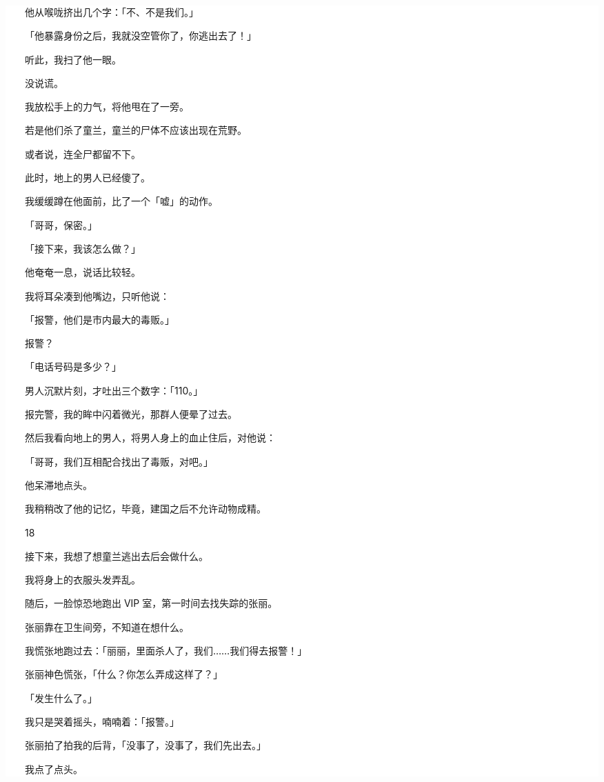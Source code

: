 &emsp;&emsp;他从喉咙挤出几个字：「不、不是我们。」  
  
&emsp;&emsp;「他暴露身份之后，我就没空管你了，你逃出去了！」  
  
&emsp;&emsp;听此，我扫了他一眼。  
  
&emsp;&emsp;没说谎。  
  
&emsp;&emsp;我放松手上的力气，将他甩在了一旁。  
  
&emsp;&emsp;若是他们杀了童兰，童兰的尸体不应该出现在荒野。  
  
&emsp;&emsp;或者说，连全尸都留不下。  
  
&emsp;&emsp;此时，地上的男人已经傻了。  
  
&emsp;&emsp;我缓缓蹲在他面前，比了一个「嘘」的动作。  
  
&emsp;&emsp;「哥哥，保密。」  
  
&emsp;&emsp;「接下来，我该怎么做？」  
  
&emsp;&emsp;他奄奄一息，说话比较轻。  
  
&emsp;&emsp;我将耳朵凑到他嘴边，只听他说：  
  
&emsp;&emsp;「报警，他们是市内最大的毒贩。」  
  
&emsp;&emsp;报警？  
  
&emsp;&emsp;「电话号码是多少？」  
  
&emsp;&emsp;男人沉默片刻，才吐出三个数字：「110。」  
  
&emsp;&emsp;报完警，我的眸中闪着微光，那群人便晕了过去。  
  
&emsp;&emsp;然后我看向地上的男人，将男人身上的血止住后，对他说：  
  
&emsp;&emsp;「哥哥，我们互相配合找出了毒贩，对吧。」  
  
&emsp;&emsp;他呆滞地点头。  
  
&emsp;&emsp;我稍稍改了他的记忆，毕竟，建国之后不允许动物成精。  
  
&emsp;&emsp;18  
  
&emsp;&emsp;接下来，我想了想童兰逃出去后会做什么。  
  
&emsp;&emsp;我将身上的衣服头发弄乱。  
  
&emsp;&emsp;随后，一脸惊恐地跑出 VIP 室，第一时间去找失踪的张丽。  
  
&emsp;&emsp;张丽靠在卫生间旁，不知道在想什么。  
  
&emsp;&emsp;我慌张地跑过去：「丽丽，里面杀人了，我们……我们得去报警！」  
  
&emsp;&emsp;张丽神色慌张，「什么？你怎么弄成这样了？」  
  
&emsp;&emsp;「发生什么了。」  
  
&emsp;&emsp;我只是哭着摇头，喃喃着：「报警。」  
  
&emsp;&emsp;张丽拍了拍我的后背，「没事了，没事了，我们先出去。」  
  
&emsp;&emsp;我点了点头。  
  